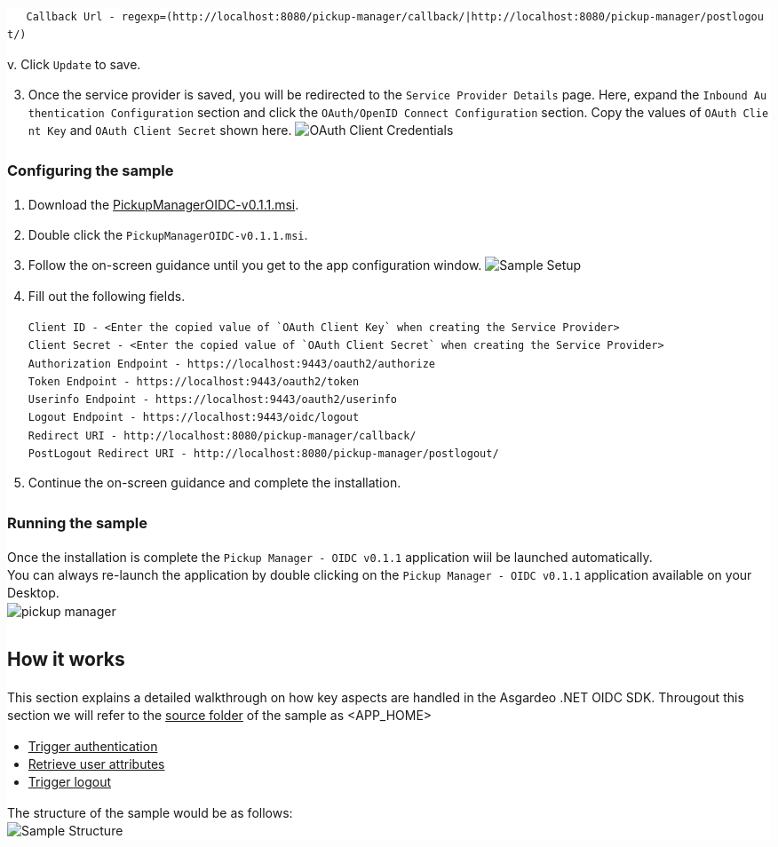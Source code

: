        Callback Url - regexp=(http://localhost:8080/pickup-manager/callback/|http://localhost:8080/pickup-manager/postlogout/)
   v. Click `Update` to save.

3. Once the service provider is saved, you will be redirected to the `Service Provider Details` page. Here, expand the
    `Inbound Authentication Configuration` section and click the `OAuth/OpenID Connect Configuration` section. Copy the
    values of  `OAuth Client Key` and `OAuth Client Secret` shown here.
    ![OAuth Client Credentials](https://user-images.githubusercontent.com/15249242/91567068-27155e00-e962-11ea-8eab-b3bdd790bfd4.png)

### Configuring the sample
1. Download the [PickupManagerOIDC-v0.1.1.msi](https://github.com/asgardeo/asgardeo-dotnet-oidc-sdk/releases/download/v0.1.1/PickupManagerOIDC-v0.1.1.msi).
2. Double click the `PickupManagerOIDC-v0.1.1.msi`.
3. Follow the on-screen guidance until you get to the app configuration window.
   ![Sample Setup](https://user-images.githubusercontent.com/15249242/95815321-064e6f80-0d3a-11eb-91bf-44dd6ff47b45.gif)

4. Fill out the following fields.

       Client ID - <Enter the copied value of `OAuth Client Key` when creating the Service Provider>
       Client Secret - <Enter the copied value of `OAuth Client Secret` when creating the Service Provider>
       Authorization Endpoint - https://localhost:9443/oauth2/authorize
       Token Endpoint - https://localhost:9443/oauth2/token
       Userinfo Endpoint - https://localhost:9443/oauth2/userinfo
       Logout Endpoint - https://localhost:9443/oidc/logout
       Redirect URI - http://localhost:8080/pickup-manager/callback/
       PostLogout Redirect URI - http://localhost:8080/pickup-manager/postlogout/
5. Continue the on-screen guidance and complete the installation.

### Running the sample
Once the installation is complete the `Pickup Manager - OIDC v0.1.1` application wiil be launched automatically.<br/>
You can always re-launch the application by double clicking on the `Pickup Manager - OIDC v0.1.1` application available on your Desktop.<br/>
![pickup manager](https://user-images.githubusercontent.com/15249242/95334396-aa17c580-08cb-11eb-83ee-3b88b8512f68.gif)

## How it works
This section explains a detailed walkthrough on how key aspects are handled in the Asgardeo .NET OIDC SDK.
Througout this section we will refer to the [source folder](https://github.com/asgardeo/asgardeo-dotnet-oidc-sdk/tree/master/Sample) of the sample as <APP_HOME>

  * [Trigger authentication](#trigger-authentication)
  * [Retrieve user attributes](#retrieve-user-attributes)
  * [Trigger logout](#trigger-logout)

The structure of the sample would be as follows:<br/>
![Sample Structure](https://user-images.githubusercontent.com/15249242/96110931-2f1f6200-0efe-11eb-97dd-6517b8234bb2.png)
